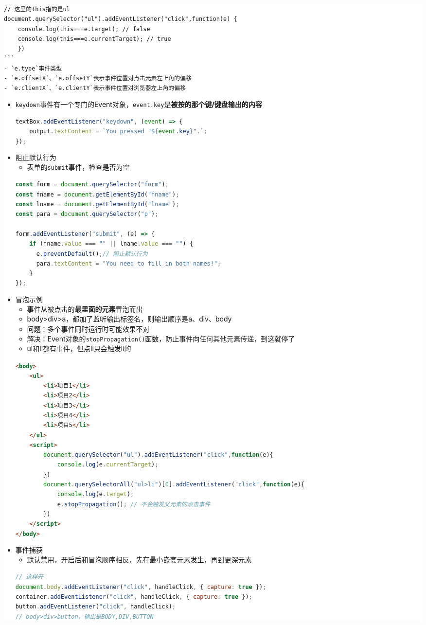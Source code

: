     // 这里的this指的是ul
    document.querySelector("ul").addEventListener("click",function(e) {
        console.log(this===e.target); // false
        console.log(this===e.currentTarget); // true
        })
    ``` 
    - `e.type`事件类型
    - `e.offsetX`、`e.offsetY`表示事件位置对点击元素左上角的偏移
    - `e.clientX`、`e.clientY`表示事件位置对浏览器左上角的偏移
- `keydown`事件有一个专门的Event对象，`event.key`是**被按的那个键/键盘输出的内容**
    ```javascript
    textBox.addEventListener("keydown", (event) => {
        output.textContent = `You pressed "${event.key}".`;
    });
    ```
- 阻止默认行为
    - 表单的`submit`事件，检查是否为空
    ```javascript
    const form = document.querySelector("form");
    const fname = document.getElementById("fname");
    const lname = document.getElementById("lname");
    const para = document.querySelector("p");

    form.addEventListener("submit", (e) => {
        if (fname.value === "" || lname.value === "") {
          e.preventDefault();// 阻止默认行为
          para.textContent = "You need to fill in both names!";
        }
    });
    ``` 
- 冒泡示例
    - 事件从被点击的**最里面的元素**冒泡而出
    - body>div>a，都加了监听输出标签名，则输出顺序是a、div、body
    - 问题：多个事件同时运行时可能效果不对
    - 解决：Event对象的`stopPropagation()`函数，防止事件向任何其他元素传递，到这就停了
    - ul和li都有事件，但点li只会触发li的
    ```html
    <body>
        <ul>
            <li>项目1</li>
            <li>项目2</li>
            <li>项目3</li>
            <li>项目4</li>
            <li>项目5</li>
        </ul>
        <script>
            document.querySelector("ul").addEventListener("click",function(e){
                console.log(e.currentTarget);
            })
            document.querySelectorAll("ul>li")[0].addEventListener("click",function(e){
                console.log(e.target);
                e.stopPropagation(); // 不会触发父元素的点击事件
            })
        </script>
    </body>
    ``` 
- 事件捕获
    - 默认禁用，开启后和冒泡顺序相反，先在最小嵌套元素发生，再到更深元素
    ```javascript
    // 这样开
    document.body.addEventListener("click", handleClick, { capture: true });
    container.addEventListener("click", handleClick, { capture: true });
    button.addEventListener("click", handleClick);
    // body>div>button，输出是BODY,DIV,BUTTON
